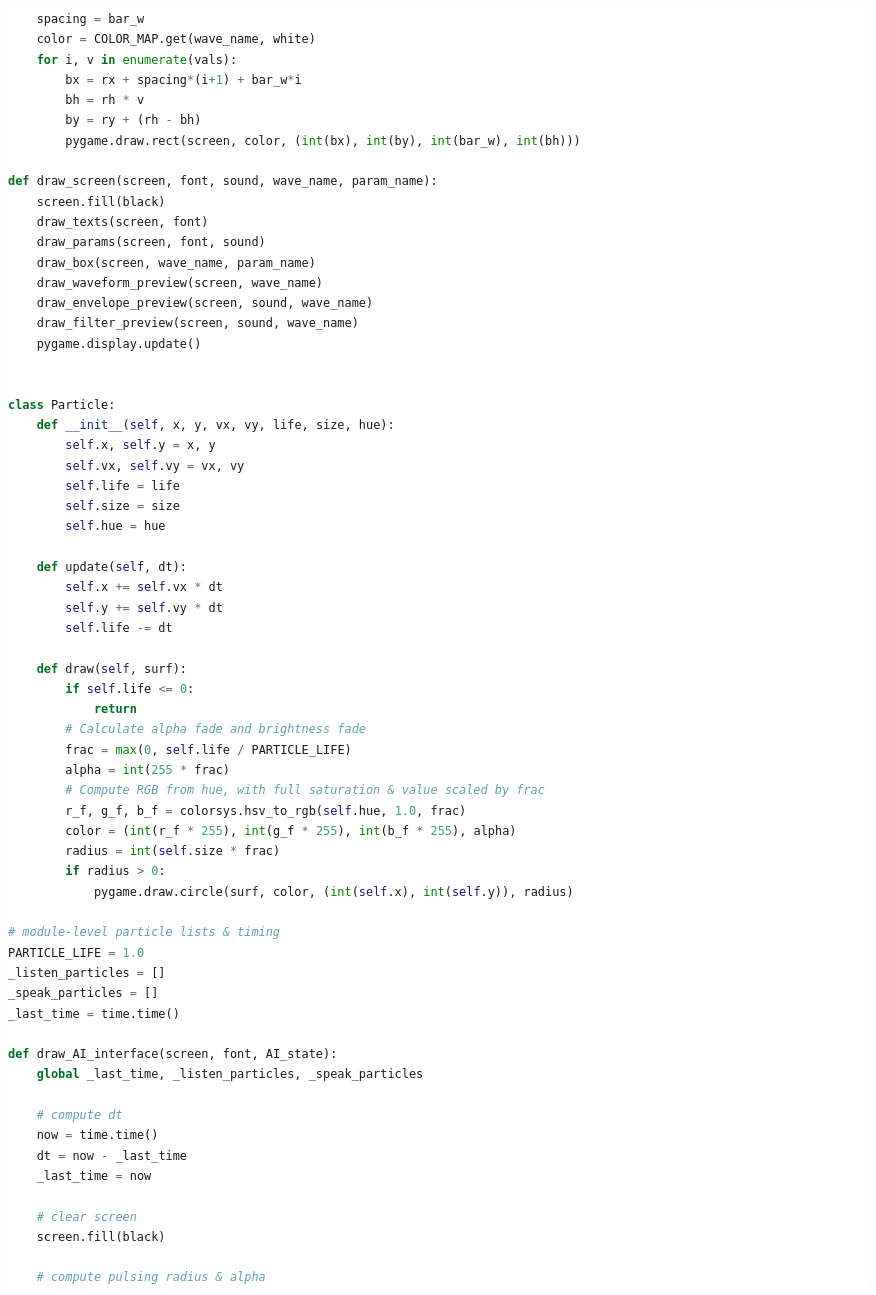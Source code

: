 ```python
    spacing = bar_w
    color = COLOR_MAP.get(wave_name, white)
    for i, v in enumerate(vals):
        bx = rx + spacing*(i+1) + bar_w*i
        bh = rh * v
        by = ry + (rh - bh)
        pygame.draw.rect(screen, color, (int(bx), int(by), int(bar_w), int(bh)))

def draw_screen(screen, font, sound, wave_name, param_name):
    screen.fill(black)
    draw_texts(screen, font)
    draw_params(screen, font, sound)
    draw_box(screen, wave_name, param_name)
    draw_waveform_preview(screen, wave_name)
    draw_envelope_preview(screen, sound, wave_name)
    draw_filter_preview(screen, sound, wave_name)
    pygame.display.update()


class Particle:
    def __init__(self, x, y, vx, vy, life, size, hue):
        self.x, self.y = x, y
        self.vx, self.vy = vx, vy
        self.life = life
        self.size = size
        self.hue = hue

    def update(self, dt):
        self.x += self.vx * dt
        self.y += self.vy * dt
        self.life -= dt

    def draw(self, surf):
        if self.life <= 0:
            return
        # Calculate alpha fade and brightness fade
        frac = max(0, self.life / PARTICLE_LIFE)
        alpha = int(255 * frac)
        # Compute RGB from hue, with full saturation & value scaled by frac
        r_f, g_f, b_f = colorsys.hsv_to_rgb(self.hue, 1.0, frac)
        color = (int(r_f * 255), int(g_f * 255), int(b_f * 255), alpha)
        radius = int(self.size * frac)
        if radius > 0:
            pygame.draw.circle(surf, color, (int(self.x), int(self.y)), radius)

# module‐level particle lists & timing
PARTICLE_LIFE = 1.0
_listen_particles = []
_speak_particles = []
_last_time = time.time()

def draw_AI_interface(screen, font, AI_state):
    global _last_time, _listen_particles, _speak_particles

    # compute dt
    now = time.time()
    dt = now - _last_time
    _last_time = now

    # clear screen
    screen.fill(black)

    # compute pulsing radius & alpha
```